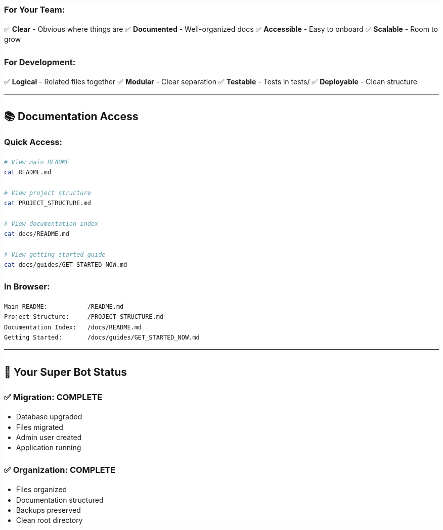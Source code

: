 ### For Your Team:
✅ **Clear** - Obvious where things are
✅ **Documented** - Well-organized docs
✅ **Accessible** - Easy to onboard
✅ **Scalable** - Room to grow

### For Development:
✅ **Logical** - Related files together
✅ **Modular** - Clear separation
✅ **Testable** - Tests in tests/
✅ **Deployable** - Clean structure

---

## 📚 Documentation Access

### Quick Access:
```bash
# View main README
cat README.md

# View project structure
cat PROJECT_STRUCTURE.md

# View documentation index
cat docs/README.md

# View getting started guide
cat docs/guides/GET_STARTED_NOW.md
```

### In Browser:
```
Main README:           /README.md
Project Structure:     /PROJECT_STRUCTURE.md
Documentation Index:   /docs/README.md
Getting Started:       /docs/guides/GET_STARTED_NOW.md
```

---

## 🚀 Your Super Bot Status

### ✅ Migration: COMPLETE
- Database upgraded
- Files migrated
- Admin user created
- Application running

### ✅ Organization: COMPLETE
- Files organized
- Documentation structured
- Backups preserved
- Clean root directory
